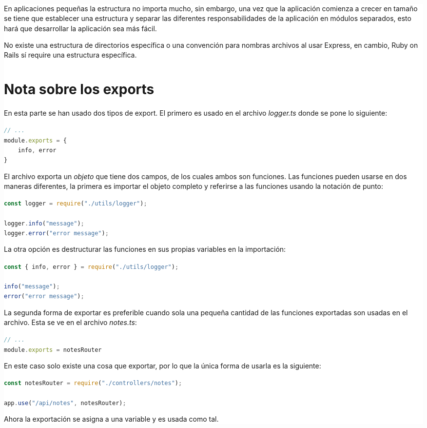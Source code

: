 En aplicaciones pequeñas la estructura no importa mucho, sin embargo, una vez que la aplicación comienza a crecer en tamaño se tiene que establecer una estructura y separar las diferentes responsabilidades de la aplicación en módulos separados, esto hará que desarrollar la aplicación sea más fácil.

No existe una estructura de directorios específica o una convención para nombras archivos al usar Express, en cambio, Ruby on Rails sí require una estructura específica.

# Nota sobre los exports

En esta parte se han usado dos tipos de export. El primero es usado en el archivo *logger.ts* donde se pone lo siguiente:

```ts
// ...
module.exports = {
	info, error
}
```

El archivo exporta un *objeto* que tiene dos campos, de los cuales ambos son funciones. Las funciones pueden usarse en dos maneras diferentes, la primera es importar el objeto completo y referirse a las funciones usando la notación de punto:

```ts
const logger = require("./utils/logger");

logger.info("message");
logger.error("error message");
```

La otra opción es destructurar las funciones en sus propias variables en la importación:

```ts
const { info, error } = require("./utils/logger");

info("message");
error("error message");
```

La segunda forma de exportar es preferible cuando sola una pequeña cantidad de las funciones exportadas son usadas en el archivo. Esta se ve en el archivo *notes.ts*:

```ts
// ...
module.exports = notesRouter
```

En este caso solo existe una cosa que exportar, por lo que la única forma de usarla es la siguiente:

```ts
const notesRouter = require("./controllers/notes");

app.use("/api/notes", notesRouter);
```

Ahora la exportación se asigna a una variable y es usada como tal.
